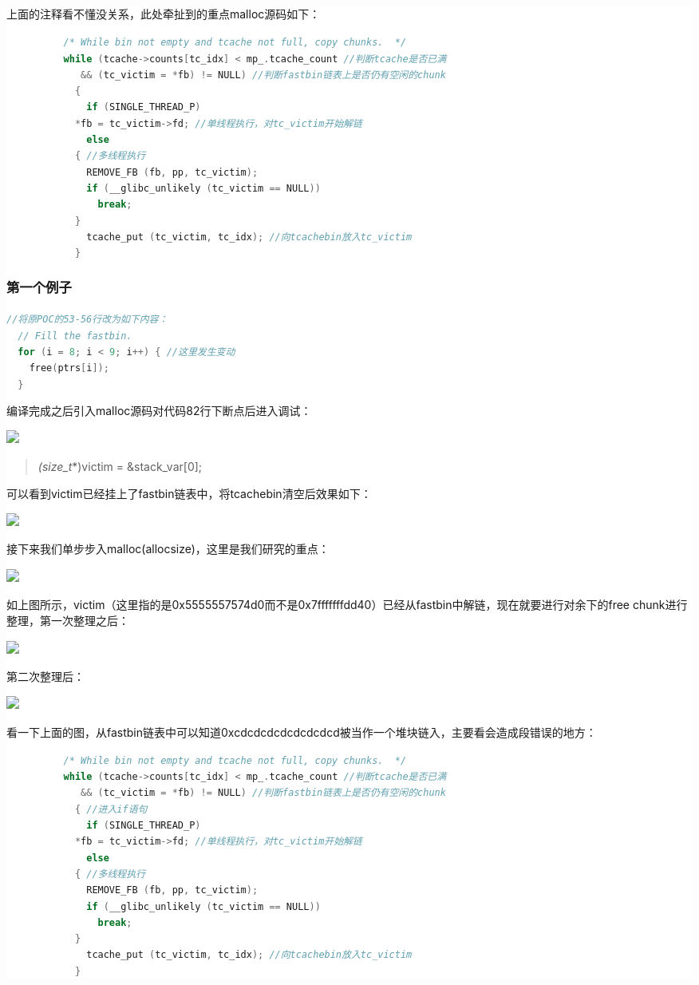 上面的注释看不懂没关系，此处牵扯到的重点malloc源码如下：

```c
		  /* While bin not empty and tcache not full, copy chunks.  */
		  while (tcache->counts[tc_idx] < mp_.tcache_count //判断tcache是否已满
			 && (tc_victim = *fb) != NULL) //判断fastbin链表上是否仍有空闲的chunk
		    {
		      if (SINGLE_THREAD_P)
			*fb = tc_victim->fd; //单线程执行，对tc_victim开始解链
		      else
			{ //多线程执行
			  REMOVE_FB (fb, pp, tc_victim);
			  if (__glibc_unlikely (tc_victim == NULL))
			    break;
			}
		      tcache_put (tc_victim, tc_idx); //向tcachebin放入tc_victim
		    }
```

### 第一个例子
```c
//将原POC的53-56行改为如下内容：
  // Fill the fastbin.
  for (i = 8; i < 9; i++) { //这里发生变动
    free(ptrs[i]);
  }
```

编译完成之后引入malloc源码对代码82行下断点后进入调试：

![](https://cdn.nlark.com/yuque/0/2021/png/574026/1619407394237-6a8c1201-8972-44fa-b3ab-b9bc59e823dc.png)

> *(size_t**)victim = &stack_var[0];
>

可以看到victim已经挂上了fastbin链表中，将tcachebin清空后效果如下：

![](https://cdn.nlark.com/yuque/0/2021/png/574026/1619407728260-6e960219-69a6-4acb-8d4e-fad28b5f9aa9.png)

接下来我们单步步入malloc(allocsize)，这里是我们研究的重点：

![](https://cdn.nlark.com/yuque/0/2021/png/574026/1619425432909-4bc86d6f-2f97-401b-a800-a868a24cd1f2.png)

如上图所示，victim（这里指的是0x5555557574d0而不是0x7fffffffdd40）已经从fastbin中解链，现在就要进行对余下的free chunk进行整理，第一次整理之后：

![](https://cdn.nlark.com/yuque/0/2021/png/574026/1619425747206-b8da5d1f-ad13-43c9-a587-3cc2003c20e3.png)

第二次整理后：

![](https://cdn.nlark.com/yuque/0/2021/png/574026/1619425829569-0a81e975-38db-4428-94f8-a77153bb013a.png)

看一下上面的图，从fastbin链表中可以知道0xcdcdcdcdcdcdcdcd被当作一个堆块链入，主要看会造成段错误的地方：

```c
		  /* While bin not empty and tcache not full, copy chunks.  */
		  while (tcache->counts[tc_idx] < mp_.tcache_count //判断tcache是否已满
			 && (tc_victim = *fb) != NULL) //判断fastbin链表上是否仍有空闲的chunk
		    { //进入if语句
		      if (SINGLE_THREAD_P)
			*fb = tc_victim->fd; //单线程执行，对tc_victim开始解链
		      else
			{ //多线程执行
			  REMOVE_FB (fb, pp, tc_victim);
			  if (__glibc_unlikely (tc_victim == NULL))
			    break;
			}
		      tcache_put (tc_victim, tc_idx); //向tcachebin放入tc_victim
		    }
```